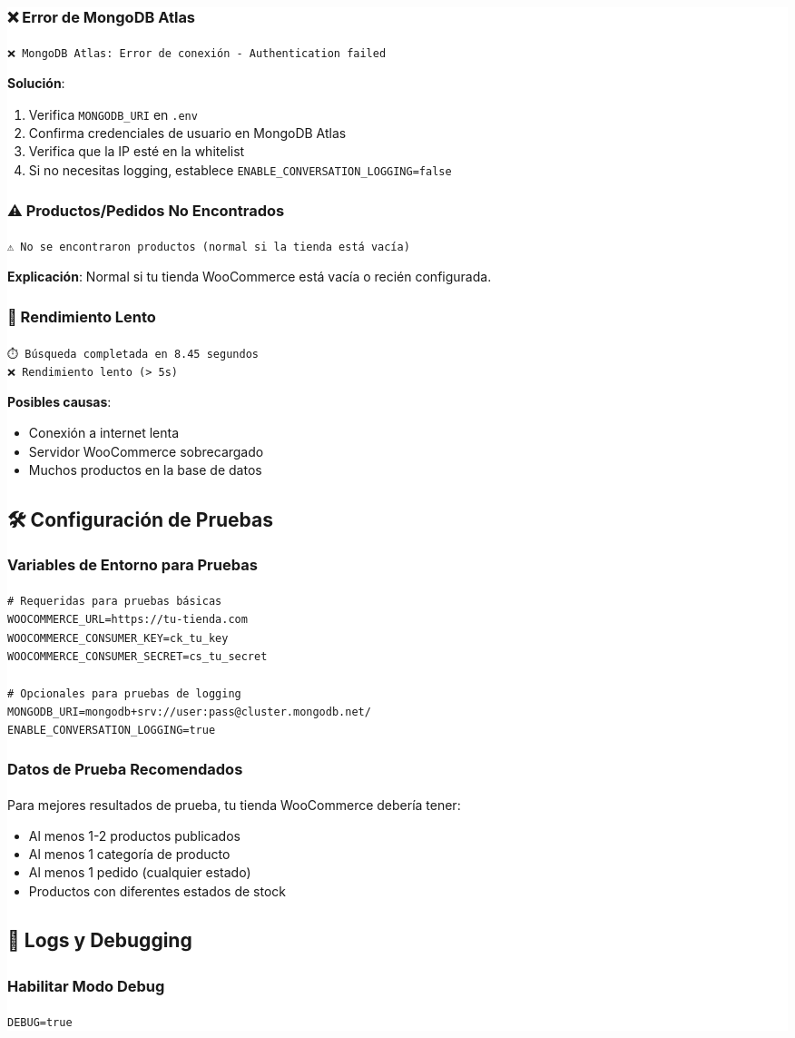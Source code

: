 ### ❌ Error de MongoDB Atlas
```
❌ MongoDB Atlas: Error de conexión - Authentication failed
```
**Solución**:
1. Verifica `MONGODB_URI` en `.env`
2. Confirma credenciales de usuario en MongoDB Atlas
3. Verifica que la IP esté en la whitelist
4. Si no necesitas logging, establece `ENABLE_CONVERSATION_LOGGING=false`

### ⚠️ Productos/Pedidos No Encontrados
```
⚠️ No se encontraron productos (normal si la tienda está vacía)
```
**Explicación**: Normal si tu tienda WooCommerce está vacía o recién configurada.

### 🐌 Rendimiento Lento
```
⏱️ Búsqueda completada en 8.45 segundos
❌ Rendimiento lento (> 5s)
```
**Posibles causas**:
- Conexión a internet lenta
- Servidor WooCommerce sobrecargado
- Muchos productos en la base de datos

## 🛠️ Configuración de Pruebas

### Variables de Entorno para Pruebas
```env
# Requeridas para pruebas básicas
WOOCOMMERCE_URL=https://tu-tienda.com
WOOCOMMERCE_CONSUMER_KEY=ck_tu_key
WOOCOMMERCE_CONSUMER_SECRET=cs_tu_secret

# Opcionales para pruebas de logging
MONGODB_URI=mongodb+srv://user:pass@cluster.mongodb.net/
ENABLE_CONVERSATION_LOGGING=true
```

### Datos de Prueba Recomendados
Para mejores resultados de prueba, tu tienda WooCommerce debería tener:
- Al menos 1-2 productos publicados
- Al menos 1 categoría de producto
- Al menos 1 pedido (cualquier estado)
- Productos con diferentes estados de stock

## 📝 Logs y Debugging

### Habilitar Modo Debug
```env
DEBUG=true
```
